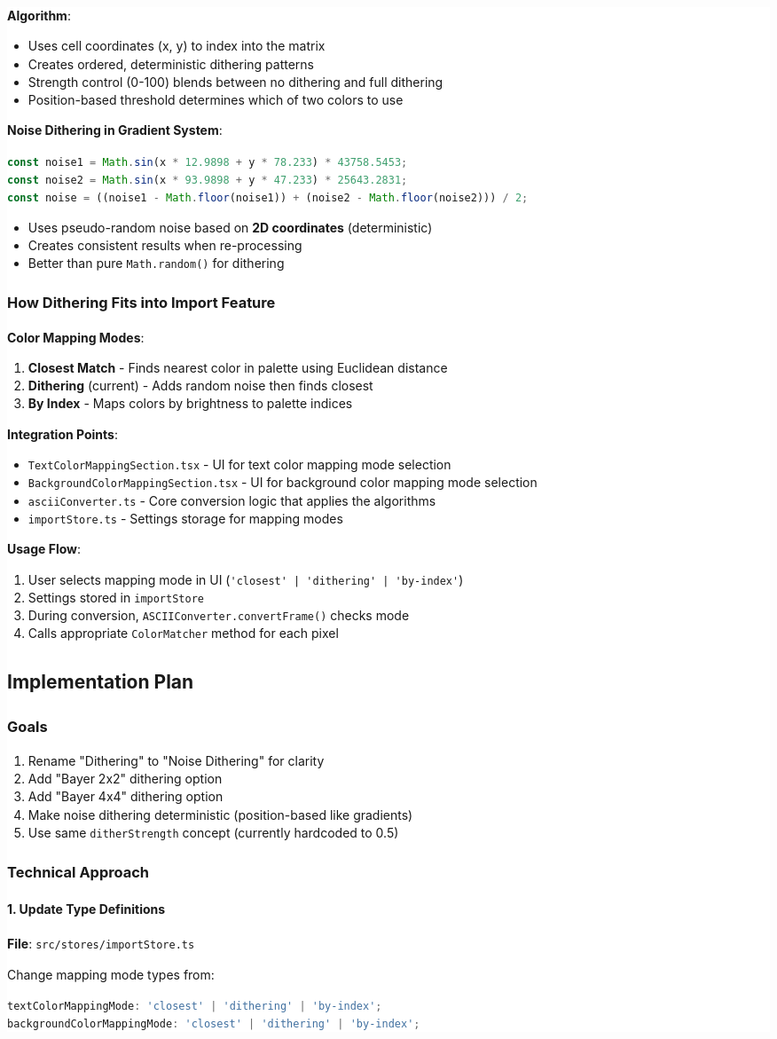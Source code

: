 **Algorithm**:
- Uses cell coordinates (x, y) to index into the matrix
- Creates ordered, deterministic dithering patterns
- Strength control (0-100) blends between no dithering and full dithering
- Position-based threshold determines which of two colors to use

**Noise Dithering in Gradient System**:
```typescript
const noise1 = Math.sin(x * 12.9898 + y * 78.233) * 43758.5453;
const noise2 = Math.sin(x * 93.9898 + y * 47.233) * 25643.2831;
const noise = ((noise1 - Math.floor(noise1)) + (noise2 - Math.floor(noise2))) / 2;
```
- Uses pseudo-random noise based on **2D coordinates** (deterministic)
- Creates consistent results when re-processing
- Better than pure `Math.random()` for dithering

### How Dithering Fits into Import Feature

**Color Mapping Modes**:
1. **Closest Match** - Finds nearest color in palette using Euclidean distance
2. **Dithering** (current) - Adds random noise then finds closest
3. **By Index** - Maps colors by brightness to palette indices

**Integration Points**:
- `TextColorMappingSection.tsx` - UI for text color mapping mode selection
- `BackgroundColorMappingSection.tsx` - UI for background color mapping mode selection
- `asciiConverter.ts` - Core conversion logic that applies the algorithms
- `importStore.ts` - Settings storage for mapping modes

**Usage Flow**:
1. User selects mapping mode in UI (`'closest' | 'dithering' | 'by-index'`)
2. Settings stored in `importStore`
3. During conversion, `ASCIIConverter.convertFrame()` checks mode
4. Calls appropriate `ColorMatcher` method for each pixel

## Implementation Plan

### Goals
1. Rename "Dithering" to "Noise Dithering" for clarity
2. Add "Bayer 2x2" dithering option
3. Add "Bayer 4x4" dithering option
4. Make noise dithering deterministic (position-based like gradients)
5. Use same `ditherStrength` concept (currently hardcoded to 0.5)

### Technical Approach

#### 1. Update Type Definitions

**File**: `src/stores/importStore.ts`

Change mapping mode types from:
```typescript
textColorMappingMode: 'closest' | 'dithering' | 'by-index';
backgroundColorMappingMode: 'closest' | 'dithering' | 'by-index';
```
